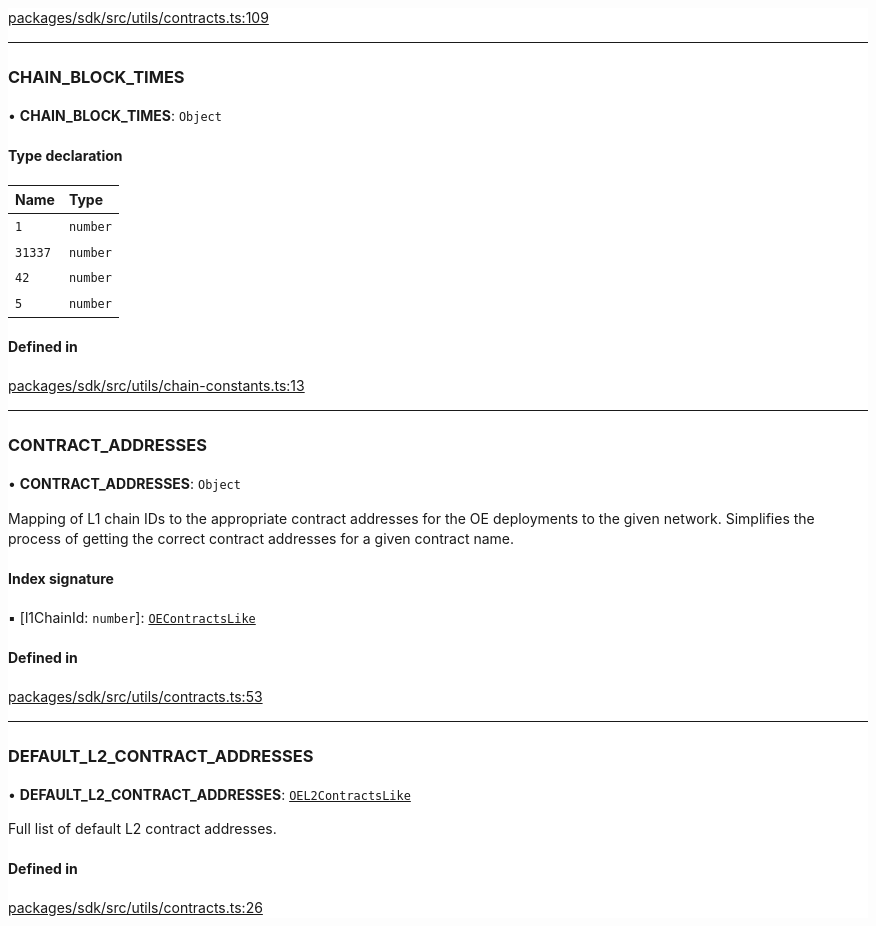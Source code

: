 [packages/sdk/src/utils/contracts.ts:109](https://github.com/ethereum-optimism/optimism/blob/develop/packages/sdk/src/utils/contracts.ts#L109)

___

### CHAIN\_BLOCK\_TIMES

• **CHAIN\_BLOCK\_TIMES**: `Object`

#### Type declaration

| Name | Type |
| :------ | :------ |
| `1` | `number` |
| `31337` | `number` |
| `42` | `number` |
| `5` | `number` |

#### Defined in

[packages/sdk/src/utils/chain-constants.ts:13](https://github.com/ethereum-optimism/optimism/blob/develop/packages/sdk/src/utils/chain-constants.ts#L13)

___

### CONTRACT\_ADDRESSES

• **CONTRACT\_ADDRESSES**: `Object`

Mapping of L1 chain IDs to the appropriate contract addresses for the OE deployments to the
given network. Simplifies the process of getting the correct contract addresses for a given
contract name.

#### Index signature

▪ [l1ChainId: `number`]: [`OEContractsLike`](interfaces/OEContractsLike.md)

#### Defined in

[packages/sdk/src/utils/contracts.ts:53](https://github.com/ethereum-optimism/optimism/blob/develop/packages/sdk/src/utils/contracts.ts#L53)

___

### DEFAULT\_L2\_CONTRACT\_ADDRESSES

• **DEFAULT\_L2\_CONTRACT\_ADDRESSES**: [`OEL2ContractsLike`](modules.md#oel2contractslike)

Full list of default L2 contract addresses.

#### Defined in

[packages/sdk/src/utils/contracts.ts:26](https://github.com/ethereum-optimism/optimism/blob/develop/packages/sdk/src/utils/contracts.ts#L26)

